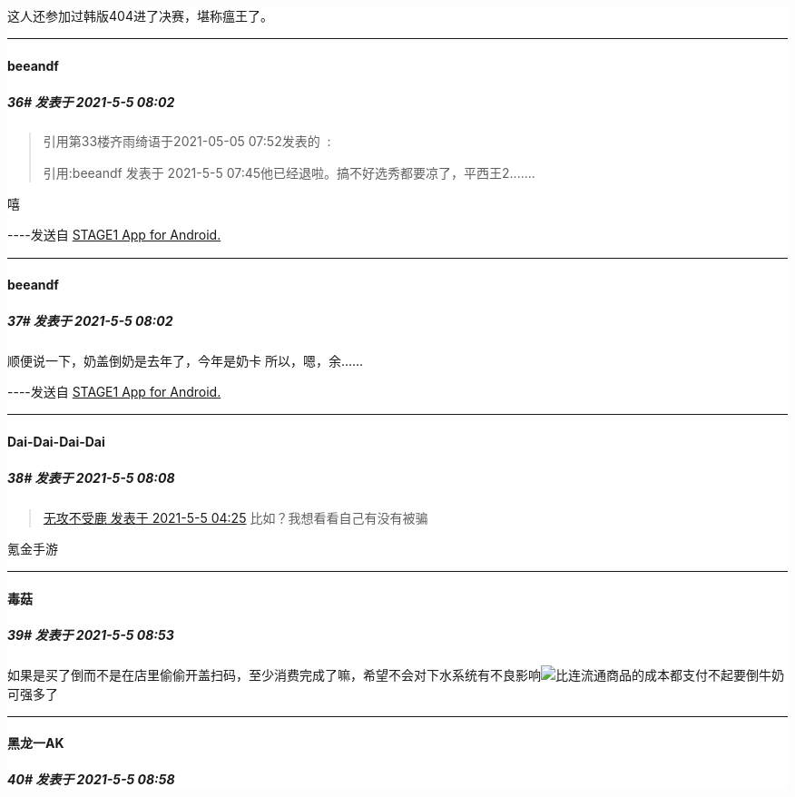 
</blockquote>
这人还参加过韩版404进了决赛，堪称瘟王了。


*****

####  beeandf  
##### 36#       发表于 2021-5-5 08:02


<blockquote>引用第33楼齐雨绮语于2021-05-05 07:52发表的  :

引用:beeandf 发表于 2021-5-5 07:45他已经退啦。搞不好选秀都要凉了，平西王2.......</blockquote>

嘻


----发送自 [STAGE1 App for Android.](http://stage1.5j4m.com/?1.37)


*****

####  beeandf  
##### 37#       发表于 2021-5-5 08:02


顺便说一下，奶盖倒奶是去年了，今年是奶卡
所以，嗯，余……


----发送自 [STAGE1 App for Android.](http://stage1.5j4m.com/?1.37)


*****

####  Dai-Dai-Dai-Dai  
##### 38#       发表于 2021-5-5 08:08


<blockquote><a href="httphttps://bbs.saraba1st.com/2b/forum.php?mod=redirect&amp;goto=findpost&amp;pid=51146903&amp;ptid=2002367" target="_blank">无攻不受鹿 发表于 2021-5-5 04:25</a>
比如？我想看看自己有没有被骗</blockquote>
氪金手游


*****

####  毒菇  
##### 39#       发表于 2021-5-5 08:53


如果是买了倒而不是在店里偷偷开盖扫码，至少消费完成了嘛，希望不会对下水系统有不良影响<img src="https://static.saraba1st.com/image/smiley/face2017/067.png" referrerpolicy="no-referrer">比连流通商品的成本都支付不起要倒牛奶可强多了


*****

####  黑龙一AK  
##### 40#       发表于 2021-5-5 08:58
